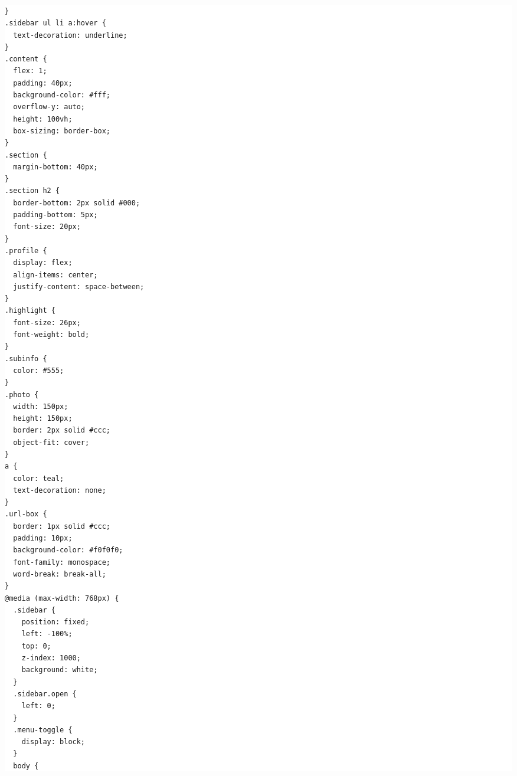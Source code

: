     }
    .sidebar ul li a:hover {
      text-decoration: underline;
    }
    .content {
      flex: 1;
      padding: 40px;
      background-color: #fff;
      overflow-y: auto;
      height: 100vh;
      box-sizing: border-box;
    }
    .section {
      margin-bottom: 40px;
    }
    .section h2 {
      border-bottom: 2px solid #000;
      padding-bottom: 5px;
      font-size: 20px;
    }
    .profile {
      display: flex;
      align-items: center;
      justify-content: space-between;
    }
    .highlight {
      font-size: 26px;
      font-weight: bold;
    }
    .subinfo {
      color: #555;
    }
    .photo {
      width: 150px;
      height: 150px;
      border: 2px solid #ccc;
      object-fit: cover;
    }
    a {
      color: teal;
      text-decoration: none;
    }
    .url-box {
      border: 1px solid #ccc;
      padding: 10px;
      background-color: #f0f0f0;
      font-family: monospace;
      word-break: break-all;
    }
    @media (max-width: 768px) {
      .sidebar {
        position: fixed;
        left: -100%;
        top: 0;
        z-index: 1000;
        background: white;
      }
      .sidebar.open {
        left: 0;
      }
      .menu-toggle {
        display: block;
      }
      body {